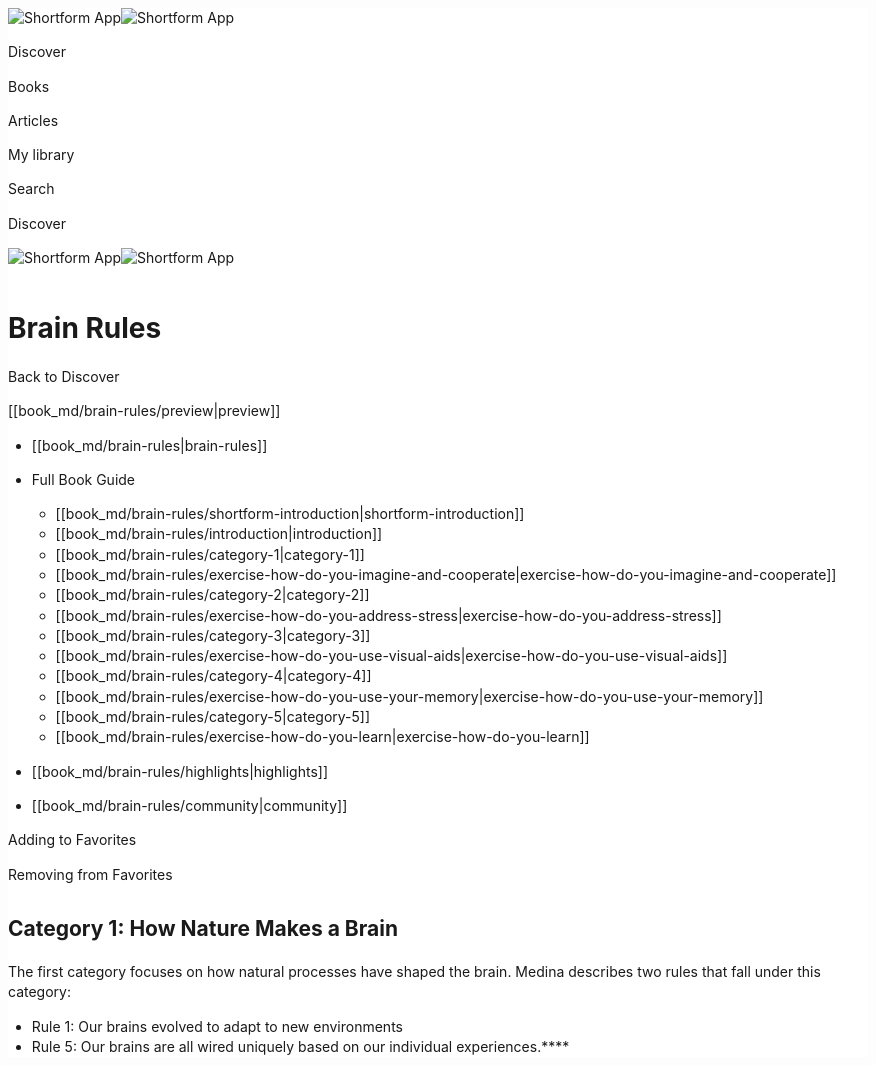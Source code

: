 ![Shortform App](/img/logo.36a2399e.svg)![Shortform App](/img/logo-dark.70c1b072.svg)

Discover

Books

Articles

My library

Search

Discover

![Shortform App](/img/logo.36a2399e.svg)![Shortform App](/img/logo-dark.70c1b072.svg)

# Brain Rules

Back to Discover

[[book_md/brain-rules/preview|preview]]

  * [[book_md/brain-rules|brain-rules]]
  * Full Book Guide

    * [[book_md/brain-rules/shortform-introduction|shortform-introduction]]
    * [[book_md/brain-rules/introduction|introduction]]
    * [[book_md/brain-rules/category-1|category-1]]
    * [[book_md/brain-rules/exercise-how-do-you-imagine-and-cooperate|exercise-how-do-you-imagine-and-cooperate]]
    * [[book_md/brain-rules/category-2|category-2]]
    * [[book_md/brain-rules/exercise-how-do-you-address-stress|exercise-how-do-you-address-stress]]
    * [[book_md/brain-rules/category-3|category-3]]
    * [[book_md/brain-rules/exercise-how-do-you-use-visual-aids|exercise-how-do-you-use-visual-aids]]
    * [[book_md/brain-rules/category-4|category-4]]
    * [[book_md/brain-rules/exercise-how-do-you-use-your-memory|exercise-how-do-you-use-your-memory]]
    * [[book_md/brain-rules/category-5|category-5]]
    * [[book_md/brain-rules/exercise-how-do-you-learn|exercise-how-do-you-learn]]
  * [[book_md/brain-rules/highlights|highlights]]
  * [[book_md/brain-rules/community|community]]



Adding to Favorites 

Removing from Favorites 

## Category 1: How Nature Makes a Brain

The first category focuses on how natural processes have shaped the brain. Medina describes two rules that fall under this category:

  * Rule 1: Our brains evolved to adapt to new environments
  * Rule 5: Our brains are all wired uniquely based on our individual experiences.****


